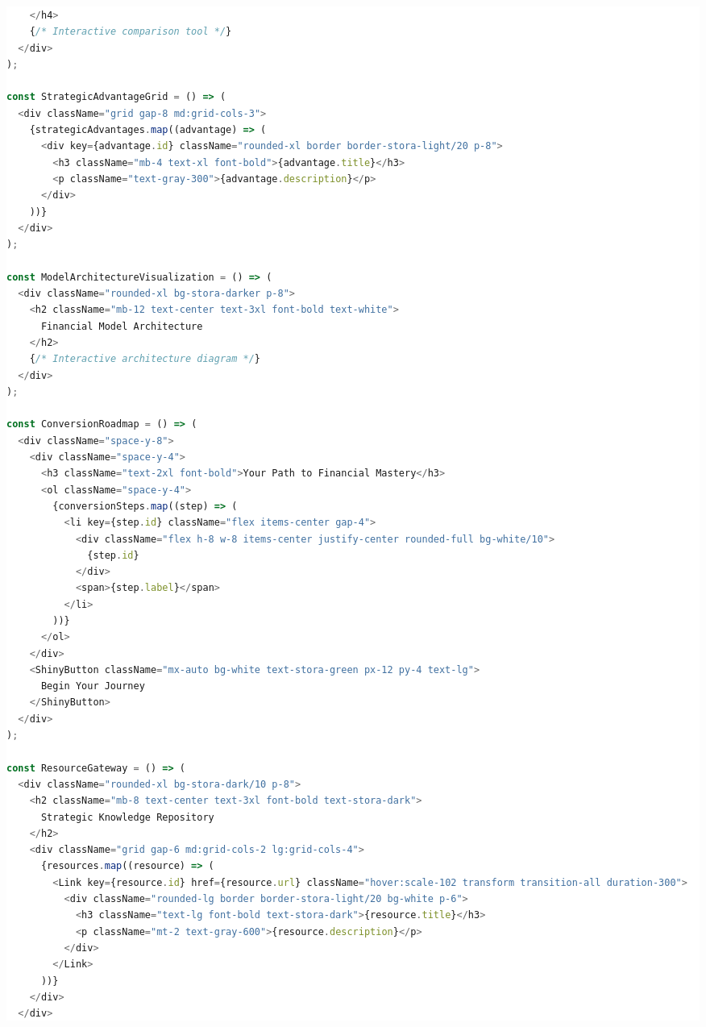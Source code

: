 ```typescript
    </h4>
    {/* Interactive comparison tool */}
  </div>
);

const StrategicAdvantageGrid = () => (
  <div className="grid gap-8 md:grid-cols-3">
    {strategicAdvantages.map((advantage) => (
      <div key={advantage.id} className="rounded-xl border border-stora-light/20 p-8">
        <h3 className="mb-4 text-xl font-bold">{advantage.title}</h3>
        <p className="text-gray-300">{advantage.description}</p>
      </div>
    ))}
  </div>
);

const ModelArchitectureVisualization = () => (
  <div className="rounded-xl bg-stora-darker p-8">
    <h2 className="mb-12 text-center text-3xl font-bold text-white">
      Financial Model Architecture
    </h2>
    {/* Interactive architecture diagram */}
  </div>
);

const ConversionRoadmap = () => (
  <div className="space-y-8">
    <div className="space-y-4">
      <h3 className="text-2xl font-bold">Your Path to Financial Mastery</h3>
      <ol className="space-y-4">
        {conversionSteps.map((step) => (
          <li key={step.id} className="flex items-center gap-4">
            <div className="flex h-8 w-8 items-center justify-center rounded-full bg-white/10">
              {step.id}
            </div>
            <span>{step.label}</span>
          </li>
        ))}
      </ol>
    </div>
    <ShinyButton className="mx-auto bg-white text-stora-green px-12 py-4 text-lg">
      Begin Your Journey
    </ShinyButton>
  </div>
);

const ResourceGateway = () => (
  <div className="rounded-xl bg-stora-dark/10 p-8">
    <h2 className="mb-8 text-center text-3xl font-bold text-stora-dark">
      Strategic Knowledge Repository
    </h2>
    <div className="grid gap-6 md:grid-cols-2 lg:grid-cols-4">
      {resources.map((resource) => (
        <Link key={resource.id} href={resource.url} className="hover:scale-102 transform transition-all duration-300">
          <div className="rounded-lg border border-stora-light/20 bg-white p-6">
            <h3 className="text-lg font-bold text-stora-dark">{resource.title}</h3>
            <p className="mt-2 text-gray-600">{resource.description}</p>
          </div>
        </Link>
      ))}
    </div>
  </div>
```